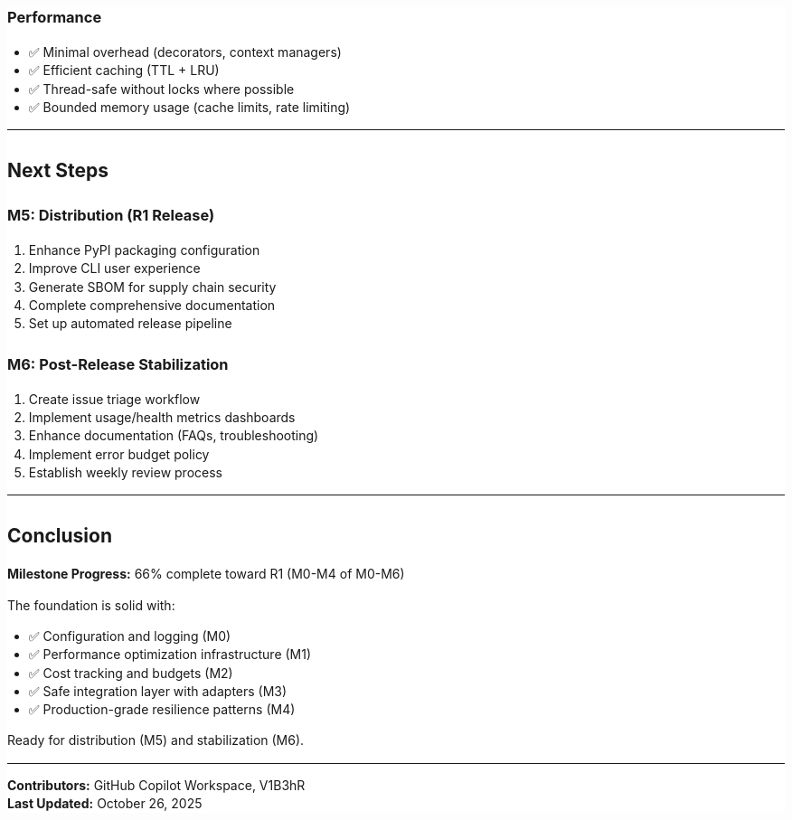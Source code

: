 ### Performance
- ✅ Minimal overhead (decorators, context managers)
- ✅ Efficient caching (TTL + LRU)
- ✅ Thread-safe without locks where possible
- ✅ Bounded memory usage (cache limits, rate limiting)

---

## Next Steps

### M5: Distribution (R1 Release)
1. Enhance PyPI packaging configuration
2. Improve CLI user experience
3. Generate SBOM for supply chain security
4. Complete comprehensive documentation
5. Set up automated release pipeline

### M6: Post-Release Stabilization
1. Create issue triage workflow
2. Implement usage/health metrics dashboards
3. Enhance documentation (FAQs, troubleshooting)
4. Implement error budget policy
5. Establish weekly review process

---

## Conclusion

**Milestone Progress:** 66% complete toward R1 (M0-M4 of M0-M6)

The foundation is solid with:
- ✅ Configuration and logging (M0)
- ✅ Performance optimization infrastructure (M1)
- ✅ Cost tracking and budgets (M2)
- ✅ Safe integration layer with adapters (M3)
- ✅ Production-grade resilience patterns (M4)

Ready for distribution (M5) and stabilization (M6).

---

**Contributors:** GitHub Copilot Workspace, V1B3hR  
**Last Updated:** October 26, 2025
